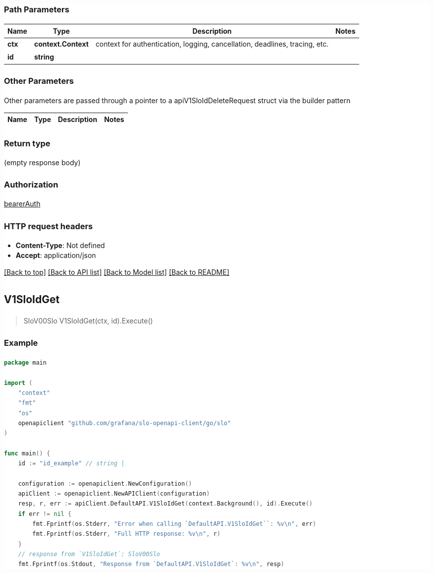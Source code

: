 
### Path Parameters


Name | Type | Description  | Notes
------------- | ------------- | ------------- | -------------
**ctx** | **context.Context** | context for authentication, logging, cancellation, deadlines, tracing, etc.
**id** | **string** |  | 

### Other Parameters

Other parameters are passed through a pointer to a apiV1SloIdDeleteRequest struct via the builder pattern


Name | Type | Description  | Notes
------------- | ------------- | ------------- | -------------


### Return type

 (empty response body)

### Authorization

[bearerAuth](../README.md#bearerAuth)

### HTTP request headers

- **Content-Type**: Not defined
- **Accept**: application/json

[[Back to top]](#) [[Back to API list]](../README.md#documentation-for-api-endpoints)
[[Back to Model list]](../README.md#documentation-for-models)
[[Back to README]](../README.md)


## V1SloIdGet

> SloV00Slo V1SloIdGet(ctx, id).Execute()



### Example

```go
package main

import (
	"context"
	"fmt"
	"os"
	openapiclient "github.com/grafana/slo-openapi-client/go/slo"
)

func main() {
	id := "id_example" // string | 

	configuration := openapiclient.NewConfiguration()
	apiClient := openapiclient.NewAPIClient(configuration)
	resp, r, err := apiClient.DefaultAPI.V1SloIdGet(context.Background(), id).Execute()
	if err != nil {
		fmt.Fprintf(os.Stderr, "Error when calling `DefaultAPI.V1SloIdGet``: %v\n", err)
		fmt.Fprintf(os.Stderr, "Full HTTP response: %v\n", r)
	}
	// response from `V1SloIdGet`: SloV00Slo
	fmt.Fprintf(os.Stdout, "Response from `DefaultAPI.V1SloIdGet`: %v\n", resp)
```